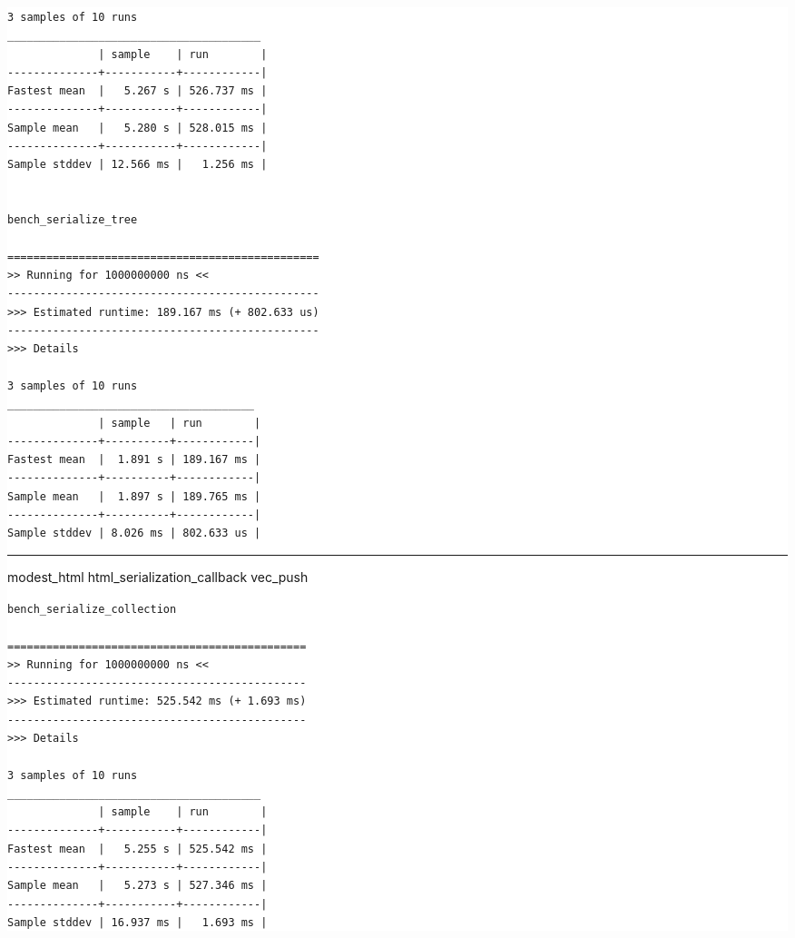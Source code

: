 	3 samples of 10 runs
	_______________________________________
	              | sample    | run        |
	--------------+-----------+------------|
	Fastest mean  |   5.267 s | 526.737 ms |
	--------------+-----------+------------|
	Sample mean   |   5.280 s | 528.015 ms |
	--------------+-----------+------------|
	Sample stddev | 12.566 ms |   1.256 ms |


	bench_serialize_tree

	================================================
	>> Running for 1000000000 ns <<
	------------------------------------------------
	>>> Estimated runtime: 189.167 ms (+ 802.633 us)
	------------------------------------------------
	>>> Details

	3 samples of 10 runs
	______________________________________
	              | sample   | run        |
	--------------+----------+------------|
	Fastest mean  |  1.891 s | 189.167 ms |
	--------------+----------+------------|
	Sample mean   |  1.897 s | 189.765 ms |
	--------------+----------+------------|
	Sample stddev | 8.026 ms | 802.633 us |

---

modest_html
html_serialization_callback
vec_push

	bench_serialize_collection

	==============================================
	>> Running for 1000000000 ns <<
	----------------------------------------------
	>>> Estimated runtime: 525.542 ms (+ 1.693 ms)
	----------------------------------------------
	>>> Details

	3 samples of 10 runs
	_______________________________________
	              | sample    | run        |
	--------------+-----------+------------|
	Fastest mean  |   5.255 s | 525.542 ms |
	--------------+-----------+------------|
	Sample mean   |   5.273 s | 527.346 ms |
	--------------+-----------+------------|
	Sample stddev | 16.937 ms |   1.693 ms |
